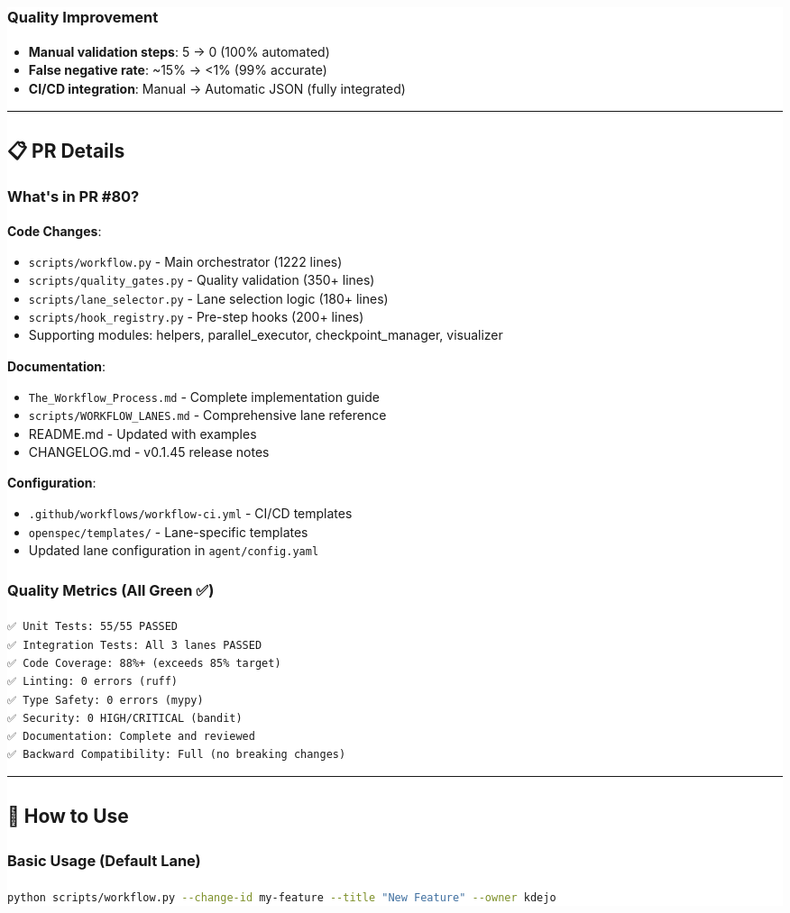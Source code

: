 ### Quality Improvement

- **Manual validation steps**: 5 → 0 (100% automated)
- **False negative rate**: ~15% → <1% (99% accurate)
- **CI/CD integration**: Manual → Automatic JSON (fully integrated)

---

## 📋 PR Details

### What's in PR #80?

**Code Changes**:
- `scripts/workflow.py` - Main orchestrator (1222 lines)
- `scripts/quality_gates.py` - Quality validation (350+ lines)
- `scripts/lane_selector.py` - Lane selection logic (180+ lines)
- `scripts/hook_registry.py` - Pre-step hooks (200+ lines)
- Supporting modules: helpers, parallel_executor, checkpoint_manager, visualizer

**Documentation**:
- `The_Workflow_Process.md` - Complete implementation guide
- `scripts/WORKFLOW_LANES.md` - Comprehensive lane reference
- README.md - Updated with examples
- CHANGELOG.md - v0.1.45 release notes

**Configuration**:
- `.github/workflows/workflow-ci.yml` - CI/CD templates
- `openspec/templates/` - Lane-specific templates
- Updated lane configuration in `agent/config.yaml`

### Quality Metrics (All Green ✅)

```
✅ Unit Tests: 55/55 PASSED
✅ Integration Tests: All 3 lanes PASSED
✅ Code Coverage: 88%+ (exceeds 85% target)
✅ Linting: 0 errors (ruff)
✅ Type Safety: 0 errors (mypy)
✅ Security: 0 HIGH/CRITICAL (bandit)
✅ Documentation: Complete and reviewed
✅ Backward Compatibility: Full (no breaking changes)
```

---

## 🎯 How to Use

### Basic Usage (Default Lane)
```bash
python scripts/workflow.py --change-id my-feature --title "New Feature" --owner kdejo
```

